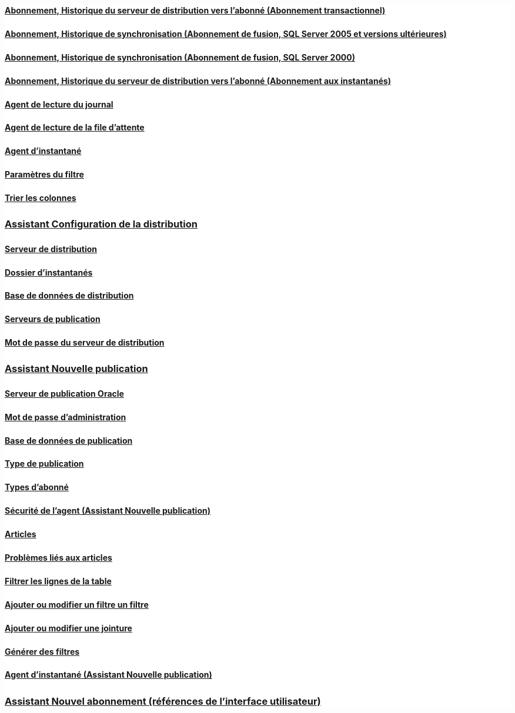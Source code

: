 #### [Abonnement, Historique du serveur de distribution vers l’abonné (Abonnement transactionnel)](subscription-distributor-to-subscriber-history-transactional-subscription.md)  
#### [Abonnement, Historique de synchronisation (Abonnement de fusion, SQL Server 2005 et versions ultérieures)](subscription-synchronization-history.md)  
#### [Abonnement, Historique de synchronisation (Abonnement de fusion, SQL Server 2000)](subscription-synchronization-history-merge-subscription-sql-server-2000.md)  
#### [Abonnement, Historique du serveur de distribution vers l’abonné (Abonnement aux instantanés)](subscription-distributor-to-subscriber-history-snapshot-subscription.md)  
#### [Agent de lecture du journal](log-reader-agent.md)  
#### [Agent de lecture de la file d’attente](queue-reader-agent.md)  
#### [Agent d’instantané](snapshot-agent.md)  
#### [Paramètres du filtre](filter-settings.md)  
#### [Trier les colonnes](sort-columns.md)  
### [Assistant Configuration de la distribution](configure-distribution-wizard.md)  
#### [Serveur de distribution](distributor.md)  
#### [Dossier d’instantanés](snapshot-folder.md)  
#### [Base de données de distribution](distribution-database.md)  
#### [Serveurs de publication](publishers.md)  
#### [Mot de passe du serveur de distribution](distributor-password.md)  
### [Assistant Nouvelle publication](new-publication-wizard.md)  
#### [Serveur de publication Oracle](oracle-publisher.md)  
#### [Mot de passe d’administration](administrative-password.md)  
#### [Base de données de publication](publication-database.md)  
#### [Type de publication](publication-type.md)  
#### [Types d’abonné](subscriber-types.md)  
#### [Sécurité de l’agent (Assistant Nouvelle publication)](agent-security-new-publication-wizard.md)  
#### [Articles](articles.md)  
#### [Problèmes liés aux articles](article-issues.md)  
#### [Filtrer les lignes de la table](filter-table-rows.md)  
#### [Ajouter ou modifier un filtre un filtre](add-or-edit-filter.md)  
#### [Ajouter ou modifier une jointure](add-or-edit-join.md)  
#### [Générer des filtres](generate-filters.md)  
#### [Agent d’instantané (Assistant Nouvelle publication)](snapshot-agent-new-publication-wizard.md)  
### [Assistant Nouvel abonnement (références de l’interface utilisateur)](new-subscription-wizard-ui-reference.md)  